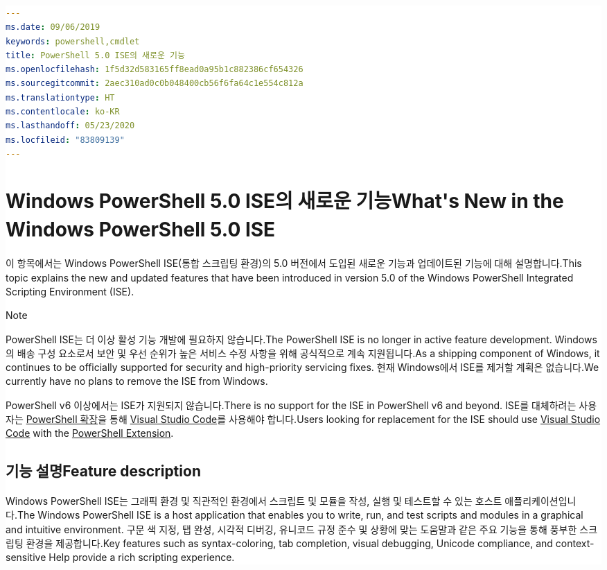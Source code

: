 ```yaml
---
ms.date: 09/06/2019
keywords: powershell,cmdlet
title: PowerShell 5.0 ISE의 새로운 기능
ms.openlocfilehash: 1f5d32d583165ff8ead0a95b1c882386cf654326
ms.sourcegitcommit: 2aec310ad0c0b048400cb56f6fa64c1e554c812a
ms.translationtype: HT
ms.contentlocale: ko-KR
ms.lasthandoff: 05/23/2020
ms.locfileid: "83809139"
---
```

# <a name="whats-new-in-the-windows-powershell-50-ise"></a><span data-ttu-id="6d091-103">Windows PowerShell 5.0 ISE의 새로운 기능</span><span class="sxs-lookup"><span data-stu-id="6d091-103">What's New in the Windows PowerShell 5.0 ISE</span></span>

<span data-ttu-id="6d091-104">이 항목에서는 Windows PowerShell ISE(통합 스크립팅 환경)의 5.0 버전에서 도입된 새로운 기능과 업데이트된 기능에 대해 설명합니다.</span><span class="sxs-lookup"><span data-stu-id="6d091-104">This topic explains the new and updated features that have been introduced in version 5.0 of the Windows PowerShell Integrated Scripting Environment (ISE).</span></span>

> [!NOTE]
> <span data-ttu-id="6d091-105">PowerShell ISE는 더 이상 활성 기능 개발에 필요하지 않습니다.</span><span class="sxs-lookup"><span data-stu-id="6d091-105">The PowerShell ISE is no longer in active feature development.</span></span> <span data-ttu-id="6d091-106">Windows의 배송 구성 요소로서 보안 및 우선 순위가 높은 서비스 수정 사항을 위해 공식적으로 계속 지원됩니다.</span><span class="sxs-lookup"><span data-stu-id="6d091-106">As a shipping component of Windows, it continues to be officially supported for security and high-priority servicing fixes.</span></span>
> <span data-ttu-id="6d091-107">현재 Windows에서 ISE를 제거할 계획은 없습니다.</span><span class="sxs-lookup"><span data-stu-id="6d091-107">We currently have no plans to remove the ISE from Windows.</span></span>
>
> <span data-ttu-id="6d091-108">PowerShell v6 이상에서는 ISE가 지원되지 않습니다.</span><span class="sxs-lookup"><span data-stu-id="6d091-108">There is no support for the ISE in PowerShell v6 and beyond.</span></span> <span data-ttu-id="6d091-109">ISE를 대체하려는 사용자는 [PowerShell 확장](https://marketplace.visualstudio.com/items?itemName=ms-vscode.PowerShell)을 통해 [Visual Studio Code](https://code.visualstudio.com/)를 사용해야 합니다.</span><span class="sxs-lookup"><span data-stu-id="6d091-109">Users looking for replacement for the ISE should use [Visual Studio Code](https://code.visualstudio.com/) with the [PowerShell Extension](https://marketplace.visualstudio.com/items?itemName=ms-vscode.PowerShell).</span></span>

## <a name="feature-description"></a><span data-ttu-id="6d091-110">기능 설명</span><span class="sxs-lookup"><span data-stu-id="6d091-110">Feature description</span></span>

<span data-ttu-id="6d091-111">Windows PowerShell ISE는 그래픽 환경 및 직관적인 환경에서 스크립트 및 모듈을 작성, 실행 및 테스트할 수 있는 호스트 애플리케이션입니다.</span><span class="sxs-lookup"><span data-stu-id="6d091-111">The Windows PowerShell ISE is a host application that enables you to write, run, and test scripts and modules in a graphical and intuitive environment.</span></span> <span data-ttu-id="6d091-112">구문 색 지정, 탭 완성, 시각적 디버깅, 유니코드 규정 준수 및 상황에 맞는 도움말과 같은 주요 기능을 통해 풍부한 스크립팅 환경을 제공합니다.</span><span class="sxs-lookup"><span data-stu-id="6d091-112">Key features such as syntax-coloring, tab completion, visual debugging, Unicode compliance, and context-sensitive Help provide a rich scripting experience.</span></span>
